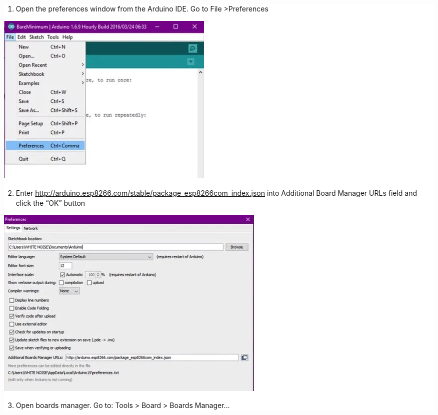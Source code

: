 1. Open the preferences window from the Arduino IDE. Go to File >Preferences

![flowchart](/install1.png)

2. Enter http://arduino.esp8266.com/stable/package_esp8266com_index.json into Additional Board Manager URLs field and click the “OK” button

![flowchart](/install2.png)

3. Open boards manager. Go to: Tools > Board > Boards Manager…
